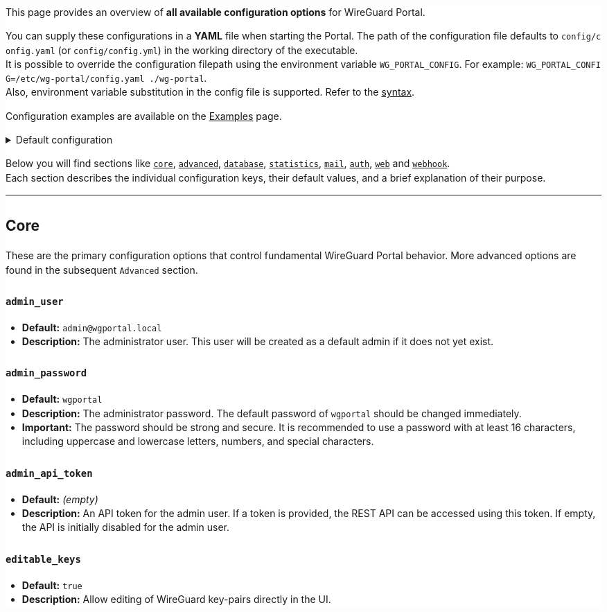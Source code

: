 This page provides an overview of **all available configuration options** for WireGuard Portal.

You can supply these configurations in a **YAML** file when starting the Portal.
The path of the configuration file defaults to `config/config.yaml` (or `config/config.yml`) in the working directory of the executable.  
It is possible to override the configuration filepath using the environment variable `WG_PORTAL_CONFIG`.
For example: `WG_PORTAL_CONFIG=/etc/wg-portal/config.yaml ./wg-portal`.  
Also, environment variable substitution in the config file is supported. Refer to the [syntax](https://github.com/a8m/envsubst?tab=readme-ov-file#docs).

Configuration examples are available on the [Examples](./examples.md) page.

<details><summary>Default configuration</summary></details>


Below you will find sections like
[`core`](#core),
[`advanced`](#advanced),
[`database`](#database),
[`statistics`](#statistics),
[`mail`](#mail),
[`auth`](#auth),
[`web`](#web) and
[`webhook`](#webhook).  
Each section describes the individual configuration keys, their default values, and a brief explanation of their purpose.

---

## Core

These are the primary configuration options that control fundamental WireGuard Portal behavior.
More advanced options are found in the subsequent `Advanced` section.

### `admin_user`
- **Default:** `admin@wgportal.local`
- **Description:** The administrator user. This user will be created as a default admin if it does not yet exist.

### `admin_password`
- **Default:** `wgportal`
- **Description:** The administrator password. The default password of `wgportal` should be changed immediately.
- **Important:** The password should be strong and secure. It is recommended to use a password with at least 16 characters, including uppercase and lowercase letters, numbers, and special characters.

### `admin_api_token`
- **Default:** *(empty)*
- **Description:** An API token for the admin user. If a token is provided, the REST API can be accessed using this token. If empty, the API is initially disabled for the admin user.

### `editable_keys`
- **Default:** `true`
- **Description:** Allow editing of WireGuard key-pairs directly in the UI.
